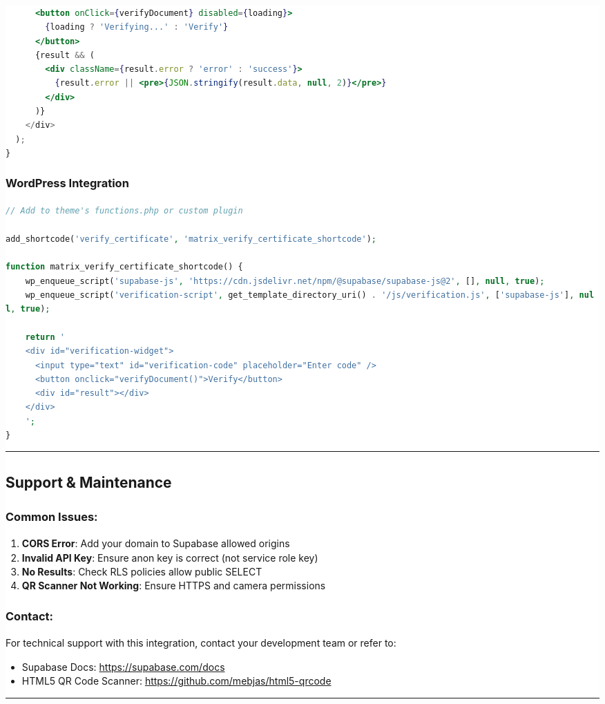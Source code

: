 ```jsx
      <button onClick={verifyDocument} disabled={loading}>
        {loading ? 'Verifying...' : 'Verify'}
      </button>
      {result && (
        <div className={result.error ? 'error' : 'success'}>
          {result.error || <pre>{JSON.stringify(result.data, null, 2)}</pre>}
        </div>
      )}
    </div>
  );
}
```

### WordPress Integration

```php
// Add to theme's functions.php or custom plugin

add_shortcode('verify_certificate', 'matrix_verify_certificate_shortcode');

function matrix_verify_certificate_shortcode() {
    wp_enqueue_script('supabase-js', 'https://cdn.jsdelivr.net/npm/@supabase/supabase-js@2', [], null, true);
    wp_enqueue_script('verification-script', get_template_directory_uri() . '/js/verification.js', ['supabase-js'], null, true);
    
    return '
    <div id="verification-widget">
      <input type="text" id="verification-code" placeholder="Enter code" />
      <button onclick="verifyDocument()">Verify</button>
      <div id="result"></div>
    </div>
    ';
}
```

---

## Support & Maintenance

### Common Issues:

1. **CORS Error**: Add your domain to Supabase allowed origins
2. **Invalid API Key**: Ensure anon key is correct (not service role key)
3. **No Results**: Check RLS policies allow public SELECT
4. **QR Scanner Not Working**: Ensure HTTPS and camera permissions

### Contact:
For technical support with this integration, contact your development team or refer to:
- Supabase Docs: https://supabase.com/docs
- HTML5 QR Code Scanner: https://github.com/mebjas/html5-qrcode

---